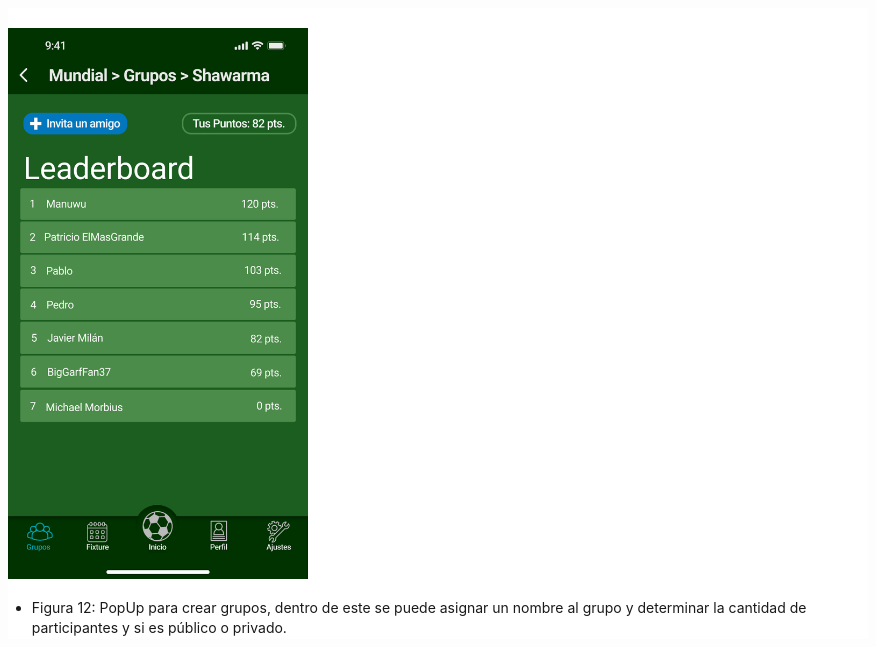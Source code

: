<br><img src="bocetosiu/Prototipo_DetallesGrupo.png" width="300"><br>
- Figura 12: PopUp para crear grupos, dentro de este se puede asignar un nombre al grupo y determinar la cantidad de participantes y si es público o privado.